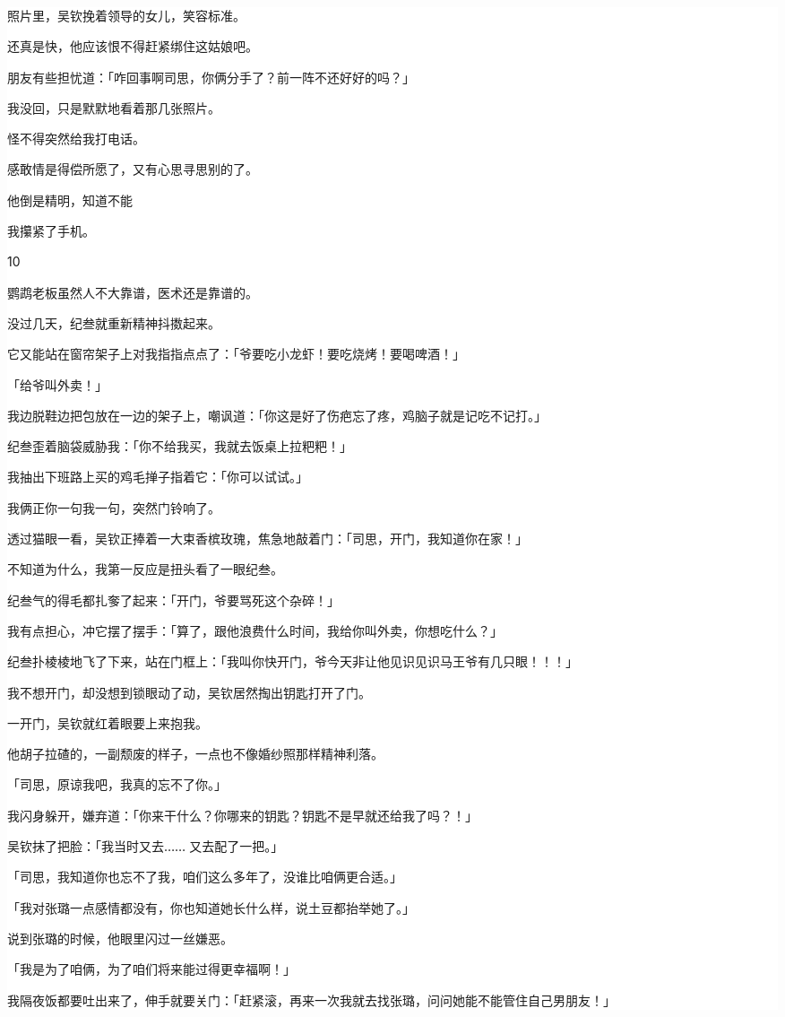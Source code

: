 照片里，吴钦挽着领导的女儿，笑容标准。

还真是快，他应该恨不得赶紧绑住这姑娘吧。

朋友有些担忧道：「咋回事啊司思，你俩分手了？前一阵不还好好的吗？」

我没回，只是默默地看着那几张照片。

怪不得突然给我打电话。

感敢情是得偿所愿了，又有心思寻思别的了。

他倒是精明，知道不能

我攥紧了手机。

10

鹦鹉老板虽然人不大靠谱，医术还是靠谱的。

没过几天，纪叁就重新精神抖擞起来。

它又能站在窗帘架子上对我指指点点了：「爷要吃小龙虾！要吃烧烤！要喝啤酒！」

「给爷叫外卖！」

我边脱鞋边把包放在一边的架子上，嘲讽道：「你这是好了伤疤忘了疼，鸡脑子就是记吃不记打。」

纪叁歪着脑袋威胁我：「你不给我买，我就去饭桌上拉粑粑！」

我抽出下班路上买的鸡毛掸子指着它：「你可以试试。」

我俩正你一句我一句，突然门铃响了。

透过猫眼一看，吴钦正捧着一大束香槟玫瑰，焦急地敲着门：「司思，开门，我知道你在家！」

不知道为什么，我第一反应是扭头看了一眼纪叁。

纪叁气的得毛都扎奓了起来：「开门，爷要骂死这个杂碎！」

我有点担心，冲它摆了摆手：「算了，跟他浪费什么时间，我给你叫外卖，你想吃什么？」

纪叁扑棱棱地飞了下来，站在门框上：「我叫你快开门，爷今天非让他见识见识马王爷有几只眼！！！」

我不想开门，却没想到锁眼动了动，吴钦居然掏出钥匙打开了门。

一开门，吴钦就红着眼要上来抱我。

他胡子拉碴的，一副颓废的样子，一点也不像婚纱照那样精神利落。

「司思，原谅我吧，我真的忘不了你。」

我闪身躲开，嫌弃道：「你来干什么？你哪来的钥匙？钥匙不是早就还给我了吗？！」

吴钦抹了把脸：「我当时又去…… 又去配了一把。」

「司思，我知道你也忘不了我，咱们这么多年了，没谁比咱俩更合适。」

「我对张璐一点感情都没有，你也知道她长什么样，说土豆都抬举她了。」

说到张璐的时候，他眼里闪过一丝嫌恶。

「我是为了咱俩，为了咱们将来能过得更幸福啊！」

我隔夜饭都要吐出来了，伸手就要关门：「赶紧滚，再来一次我就去找张璐，问问她能不能管住自己男朋友！」

